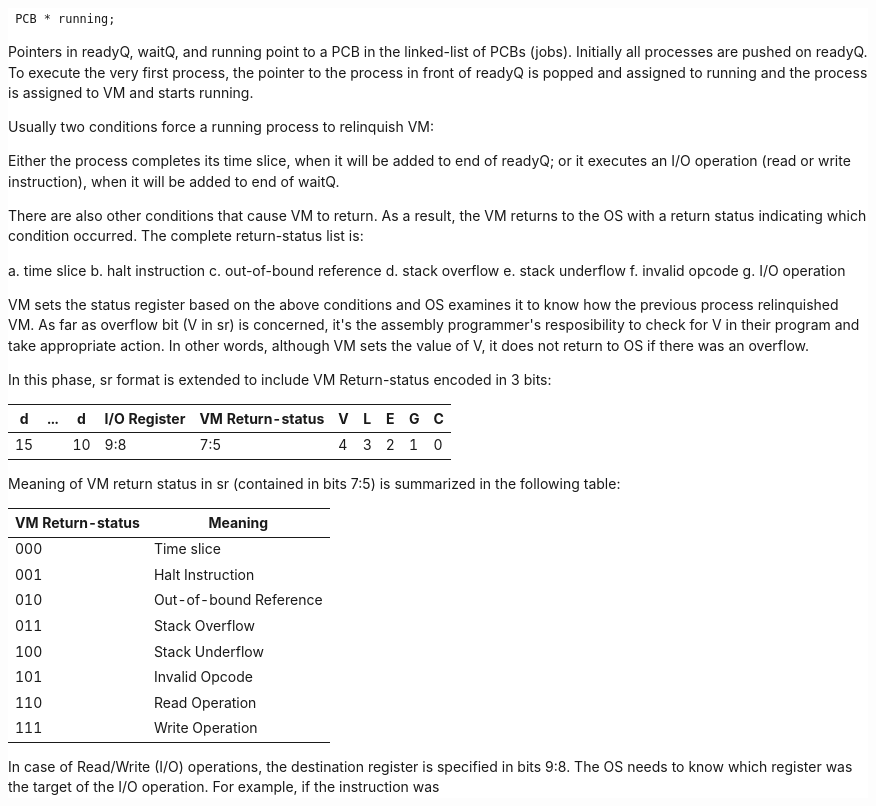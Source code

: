      PCB * running;

Pointers in readyQ, waitQ, and running point to a PCB in the linked-list of PCBs (jobs). Initially all processes are pushed on readyQ. To execute the very first process, the pointer to the process in front of readyQ is popped and assigned to running and the process is assigned to VM and starts running.

Usually two conditions force a running process to relinquish VM:

Either
the process completes its time slice, when it will be added to end of readyQ;
or
it executes an I/O operation (read or write instruction), when it will be added to end of waitQ.

There are also other conditions that cause VM to return. As a result, the VM returns to the OS with a return status indicating which condition occurred. The complete return-status list is:

a. time slice
b. halt instruction
c. out-of-bound reference
d. stack overflow
e. stack underflow
f. invalid opcode
g. I/O operation

VM sets the status register based on the above conditions and OS examines it to know how the previous process relinquished VM. As far as overflow bit (V in sr) is concerned, it's the assembly programmer's resposibility to check for V in their program and take appropriate action. In other words, although VM sets the value of V, it does not return to OS if there was an overflow.

In this phase, sr format is extended to include VM Return-status encoded in 3 bits: 

|d|...|d|I/O Register|VM Return-status|V|L|E|G|C|
|--- |--- |--- |--- |--- |--- |--- |--- |--- |--- |
|15|&nbsp;|10|9:8|7:5|4|3|2|1|0|

Meaning of VM return status in sr (contained in bits 7:5) is summarized in the following table: 

|VM Return-status|Meaning|
|--- |--- |
|000|Time slice|
|001|Halt Instruction|
|010|Out-of-bound Reference|
|011|Stack Overflow|
|100|Stack Underflow|
|101|Invalid Opcode|
|110|Read Operation|
|111|Write Operation|

 In case of Read/Write (I/O) operations, the destination register is specified in bits 9:8. The OS needs to know which register was the target of the I/O operation. For example, if the instruction was
